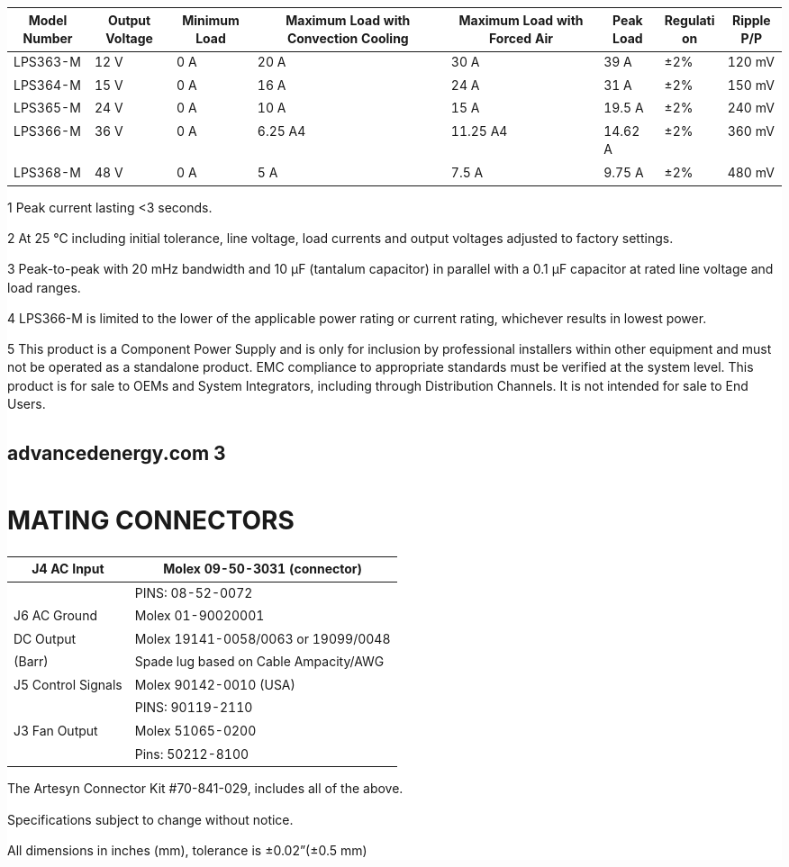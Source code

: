 |Model Number|Output Voltage|Minimum Load|Maximum Load with Convection Cooling|Maximum Load with Forced Air|Peak Load|Regulation|Ripple P/P|
|---|---|---|---|---|---|---|---|
|LPS363-M|12 V|0 A|20 A|30 A|39 A|±2%|120 mV|
|LPS364-M|15 V|0 A|16 A|24 A|31 A|±2%|150 mV|
|LPS365-M|24 V|0 A|10 A|15 A|19.5 A|±2%|240 mV|
|LPS366-M|36 V|0 A|6.25 A4|11.25 A4|14.62 A|±2%|360 mV|
|LPS368-M|48 V|0 A|5 A|7.5 A|9.75 A|±2%|480 mV|

1 Peak current lasting &lt;3 seconds.

2 At 25 °C including initial tolerance, line voltage, load currents and output voltages adjusted to factory settings.

3 Peak-to-peak with 20 mHz bandwidth and 10 μF (tantalum capacitor) in parallel with a 0.1 μF capacitor at rated line voltage and load ranges.

4 LPS366-M is limited to the lower of the applicable power rating or current rating, whichever results in lowest power.

5 This product is a Component Power Supply and is only for inclusion by professional installers within other equipment and must not be operated as a standalone product. EMC compliance to appropriate standards must be verified at the system level. This product is for sale to OEMs and System Integrators, including through Distribution Channels. It is not intended for sale to End Users.

advancedenergy.com 3
---
# MATING CONNECTORS

|J4 AC Input|Molex 09-50-3031 (connector)|
|---|---|
| |PINS: 08-52-0072|
|J6 AC Ground|Molex 01-90020001|
|DC Output|Molex 19141-0058/0063 or 19099/0048|
|(Barr)|Spade lug based on Cable Ampacity/AWG|
|J5 Control Signals|Molex 90142-0010 (USA)|
| |PINS: 90119-2110|
|J3 Fan Output|Molex 51065-0200|
| |Pins: 50212-8100|

The Artesyn Connector Kit #70-841-029, includes all of the above.

Specifications subject to change without notice.

All dimensions in inches (mm), tolerance is ±0.02”(±0.5 mm)
